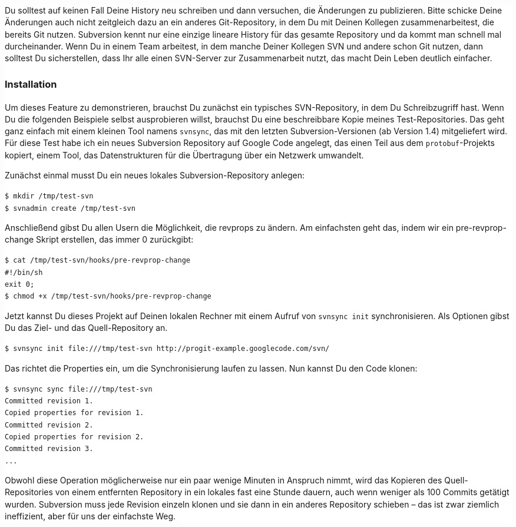 Du solltest auf keinen Fall Deine History neu schreiben und dann versuchen, die Änderungen zu publizieren. Bitte schicke Deine Änderungen auch nicht zeitgleich dazu an ein anderes Git-Repository, in dem Du mit Deinen Kollegen zusammenarbeitest, die bereits Git nutzen. Subversion kennt nur eine einzige lineare History für das gesamte Repository und da kommt man schnell mal durcheinander. Wenn Du in einem Team arbeitest, in dem manche Deiner Kollegen SVN und andere schon Git nutzen, dann solltest Du sicherstellen, dass Ihr alle einen SVN-Server zur Zusammenarbeit nutzt, das macht Dein Leben deutlich einfacher.


### Installation ###



Um dieses Feature zu demonstrieren, brauchst Du zunächst ein typisches SVN-Repository, in dem Du Schreibzugriff hast. Wenn Du die folgenden Beispiele selbst ausprobieren willst, brauchst Du eine beschreibbare Kopie meines Test-Repositories. Das geht ganz einfach mit einem kleinen Tool namens `svnsync`, das mit den letzten Subversion-Versionen (ab Version 1.4) mitgeliefert wird. Für diese Test habe ich ein neues Subversion Repository auf Google Code angelegt, das einen Teil aus dem `protobuf`-Projekts kopiert, einem Tool, das Datenstrukturen für die Übertragung über ein Netzwerk umwandelt.



Zunächst einmal musst Du ein neues lokales Subversion-Repository anlegen:

	$ mkdir /tmp/test-svn
	$ svnadmin create /tmp/test-svn



Anschließend gibst Du allen Usern die Möglichkeit, die revprops zu ändern. Am einfachsten geht das, indem wir ein pre-revprop-change Skript erstellen, das immer 0 zurückgibt:

	$ cat /tmp/test-svn/hooks/pre-revprop-change
	#!/bin/sh
	exit 0;
	$ chmod +x /tmp/test-svn/hooks/pre-revprop-change



Jetzt kannst Du dieses Projekt auf Deinen lokalen Rechner mit einem Aufruf von `svnsync init` synchronisieren. Als Optionen gibst Du das Ziel- und das Quell-Repository an.

	$ svnsync init file:///tmp/test-svn http://progit-example.googlecode.com/svn/



Das richtet die Properties ein, um die Synchronisierung laufen zu lassen. Nun kannst Du den Code klonen:

	$ svnsync sync file:///tmp/test-svn
	Committed revision 1.
	Copied properties for revision 1.
	Committed revision 2.
	Copied properties for revision 2.
	Committed revision 3.
	...



Obwohl diese Operation möglicherweise nur ein paar wenige Minuten in Anspruch nimmt, wird das Kopieren des Quell-Repositories von einem entfernten Repository in ein lokales fast eine Stunde dauern, auch wenn weniger als 100 Commits getätigt wurden. Subversion muss jede Revision einzeln klonen und sie dann in ein anderes Repository schieben – das ist zwar ziemlich ineffizient, aber für uns der einfachste Weg.
